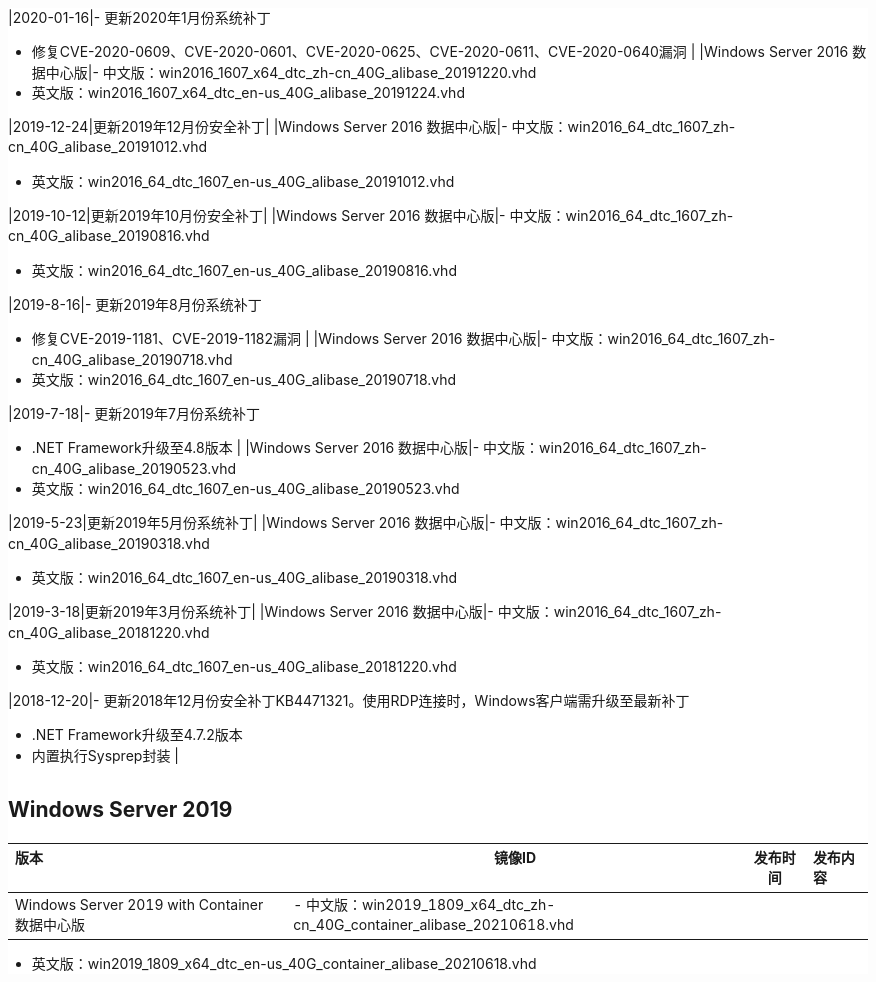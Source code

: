 |2020-01-16|-   更新2020年1月份系统补丁
-   修复CVE-2020-0609、CVE-2020-0601、CVE-2020-0625、CVE-2020-0611、CVE-2020-0640漏洞 |
|Windows Server 2016 数据中心版|-   中文版：win2016\_1607\_x64\_dtc\_zh-cn\_40G\_alibase\_20191220.vhd
-   英文版：win2016\_1607\_x64\_dtc\_en-us\_40G\_alibase\_20191224.vhd

|2019-12-24|更新2019年12月份安全补丁|
|Windows Server 2016 数据中心版|-   中文版：win2016\_64\_dtc\_1607\_zh-cn\_40G\_alibase\_20191012.vhd
-   英文版：win2016\_64\_dtc\_1607\_en-us\_40G\_alibase\_20191012.vhd

|2019-10-12|更新2019年10月份安全补丁|
|Windows Server 2016 数据中心版|-   中文版：win2016\_64\_dtc\_1607\_zh-cn\_40G\_alibase\_20190816.vhd
-   英文版：win2016\_64\_dtc\_1607\_en-us\_40G\_alibase\_20190816.vhd

|2019-8-16|-   更新2019年8月份系统补丁
-   修复CVE-2019-1181、CVE-2019-1182漏洞 |
|Windows Server 2016 数据中心版|-   中文版：win2016\_64\_dtc\_1607\_zh-cn\_40G\_alibase\_20190718.vhd
-   英文版：win2016\_64\_dtc\_1607\_en-us\_40G\_alibase\_20190718.vhd

|2019-7-18|-   更新2019年7月份系统补丁
-   .NET Framework升级至4.8版本 |
|Windows Server 2016 数据中心版|-   中文版：win2016\_64\_dtc\_1607\_zh-cn\_40G\_alibase\_20190523.vhd
-   英文版：win2016\_64\_dtc\_1607\_en-us\_40G\_alibase\_20190523.vhd

|2019-5-23|更新2019年5月份系统补丁|
|Windows Server 2016 数据中心版|-   中文版：win2016\_64\_dtc\_1607\_zh-cn\_40G\_alibase\_20190318.vhd
-   英文版：win2016\_64\_dtc\_1607\_en-us\_40G\_alibase\_20190318.vhd

|2019-3-18|更新2019年3月份系统补丁|
|Windows Server 2016 数据中心版|-   中文版：win2016\_64\_dtc\_1607\_zh-cn\_40G\_alibase\_20181220.vhd
-   英文版：win2016\_64\_dtc\_1607\_en-us\_40G\_alibase\_20181220.vhd

|2018-12-20|-   更新2018年12月份安全补丁KB4471321。使用RDP连接时，Windows客户端需升级至最新补丁
-   .NET Framework升级至4.7.2版本
-   内置执行Sysprep封装 |

## Windows Server 2019

|版本|镜像ID|发布时间|发布内容|
|:-|----|----|:---|
|Windows Server 2019 with Container 数据中心版|-   中文版：win2019\_1809\_x64\_dtc\_zh-cn\_40G\_container\_alibase\_20210618.vhd
-   英文版：win2019\_1809\_x64\_dtc\_en-us\_40G\_container\_alibase\_20210618.vhd
